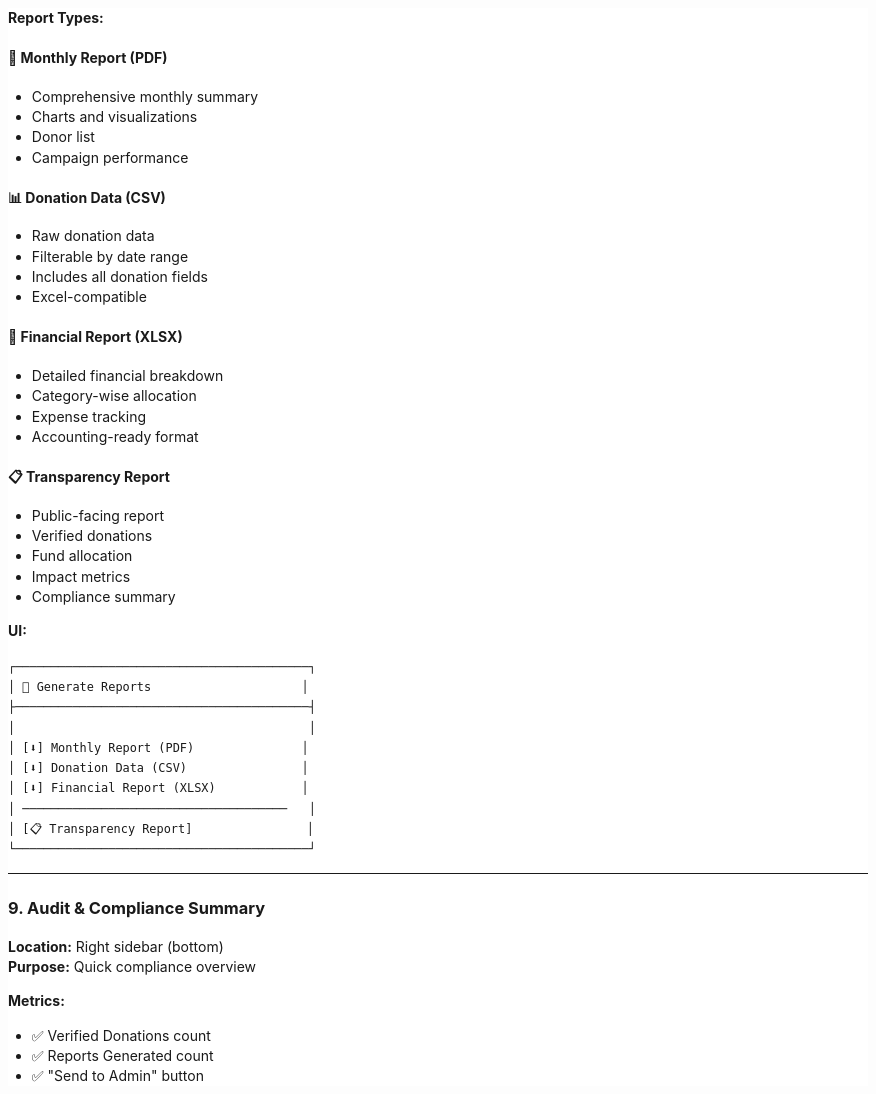 **Report Types:**

#### 📄 Monthly Report (PDF)
- Comprehensive monthly summary
- Charts and visualizations
- Donor list
- Campaign performance

#### 📊 Donation Data (CSV)
- Raw donation data
- Filterable by date range
- Includes all donation fields
- Excel-compatible

#### 💼 Financial Report (XLSX)
- Detailed financial breakdown
- Category-wise allocation
- Expense tracking
- Accounting-ready format

#### 📋 Transparency Report
- Public-facing report
- Verified donations
- Fund allocation
- Impact metrics
- Compliance summary

**UI:**
```
┌─────────────────────────────────────────┐
│ 📄 Generate Reports                     │
├─────────────────────────────────────────┤
│                                         │
│ [⬇] Monthly Report (PDF)               │
│ [⬇] Donation Data (CSV)                │
│ [⬇] Financial Report (XLSX)            │
│ ─────────────────────────────────────   │
│ [📋 Transparency Report]                │
└─────────────────────────────────────────┘
```

---

### 9. **Audit & Compliance Summary**

**Location:** Right sidebar (bottom)  
**Purpose:** Quick compliance overview

**Metrics:**
- ✅ Verified Donations count
- ✅ Reports Generated count
- ✅ "Send to Admin" button
